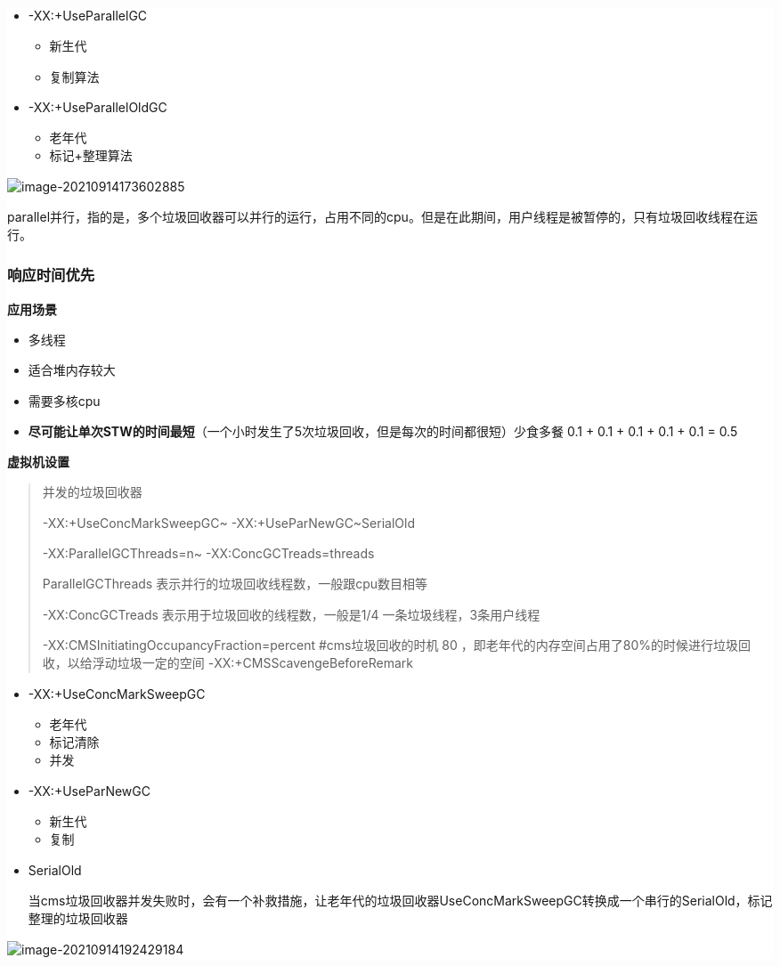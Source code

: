- -XX:+UseParallelGC
  - 新生代

  - 复制算法

- -XX:+UseParallelOldGC
  - 老年代
  - 标记+整理算法


![image-20210914173602885](https://mynotepicbed.oss-cn-beijing.aliyuncs.com/img/9c7f77fd955ad6d0b7c57df4f88beafd.png)

parallel并行，指的是，多个垃圾回收器可以并行的运行，占用不同的cpu。但是在此期间，用户线程是被暂停的，只有垃圾回收线程在运行。

### **响应时间优先**

**应用场景**

- 多线程

- 适合堆内存较大

- 需要多核cpu

- **尽可能让单次STW的时间最短**（一个小时发生了5次垃圾回收，但是每次的时间都很短）少食多餐 0.1 + 0.1 + 0.1 + 0.1 + 0.1 = 0.5

**虚拟机设置**

> 并发的垃圾回收器
>
> -XX:+UseConcMarkSweepGC~ -XX:+UseParNewGC~SerialOld
>
> -XX:ParallelGCThreads=n~ -XX:ConcGCTreads=threads 
>
> ParallelGCThreads 表示并行的垃圾回收线程数，一般跟cpu数目相等
>
> -XX:ConcGCTreads  表示用于垃圾回收的线程数，一般是1/4  一条垃圾线程，3条用户线程
>
> -XX:CMSInitiatingOccupancyFraction=percent   #cms垃圾回收的时机   80 ，即老年代的内存空间占用了80%的时候进行垃圾回收，以给浮动垃圾一定的空间
> -XX:+CMSScavengeBeforeRemark

- -XX:+UseConcMarkSweepGC

  - 老年代
  - 标记清除
  - 并发

- -XX:+UseParNewGC

  - 新生代
  - 复制

- SerialOld

  当cms垃圾回收器并发失败时，会有一个补救措施，让老年代的垃圾回收器UseConcMarkSweepGC转换成一个串行的SerialOld，标记整理的垃圾回收器

![image-20210914192429184](https://mynotepicbed.oss-cn-beijing.aliyuncs.com/img/c29abf4af2f3b11426d3143fdc1518ab.png)
